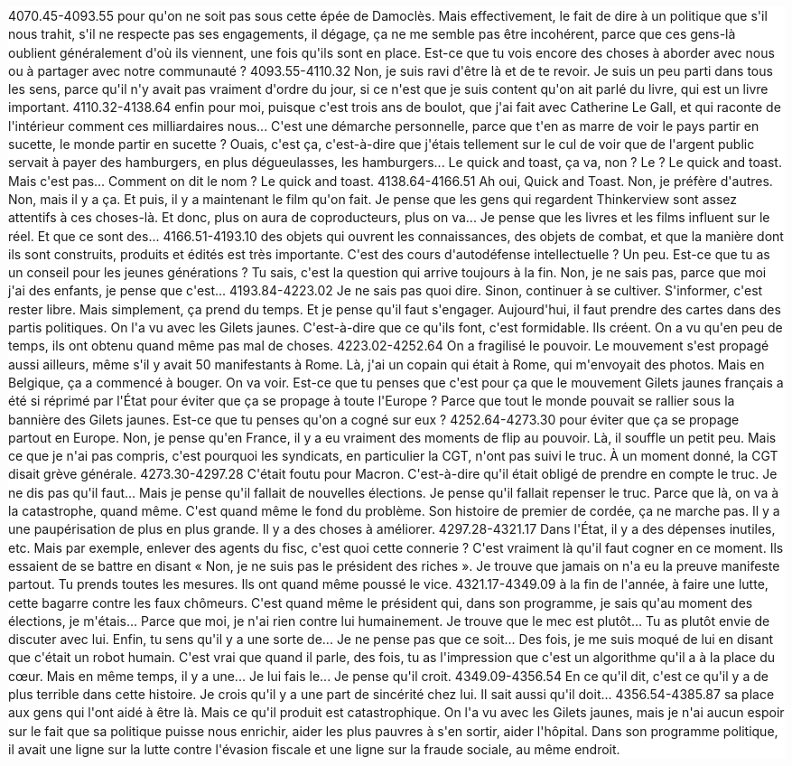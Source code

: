 4070.45-4093.55   pour qu'on ne soit pas sous cette épée de Damoclès. Mais effectivement, le fait de dire à un politique que s'il nous trahit, s'il ne respecte pas ses engagements, il dégage, ça ne me semble pas être incohérent, parce que ces gens-là oublient généralement d'où ils viennent, une fois qu'ils sont en place. Est-ce que tu vois encore des choses à aborder avec nous ou à partager avec notre communauté ?
4093.55-4110.32   Non, je suis ravi d'être là et de te revoir. Je suis un peu parti dans tous les sens, parce qu'il n'y avait pas vraiment d'ordre du jour, si ce n'est que je suis content qu'on ait parlé du livre, qui est un livre important.
4110.32-4138.64   enfin pour moi, puisque c'est trois ans de boulot, que j'ai fait avec Catherine Le Gall, et qui raconte de l'intérieur comment ces milliardaires nous... C'est une démarche personnelle, parce que t'en as marre de voir le pays partir en sucette, le monde partir en sucette ? Ouais, c'est ça, c'est-à-dire que j'étais tellement sur le cul de voir que de l'argent public servait à payer des hamburgers, en plus dégueulasses, les hamburgers... Le quick and toast, ça va, non ? Le ? Le quick and toast. Mais c'est pas... Comment on dit le nom ? Le quick and toast.
4138.64-4166.51   Ah oui, Quick and Toast. Non, je préfère d'autres. Non, mais il y a ça. Et puis, il y a maintenant le film qu'on fait. Je pense que les gens qui regardent Thinkerview sont assez attentifs à ces choses-là. Et donc, plus on aura de coproducteurs, plus on va... Je pense que les livres et les films influent sur le réel. Et que ce sont des...
4166.51-4193.10   des objets qui ouvrent les connaissances, des objets de combat, et que la manière dont ils sont construits, produits et édités est très importante. C'est des cours d'autodéfense intellectuelle ? Un peu. Est-ce que tu as un conseil pour les jeunes générations ? Tu sais, c'est la question qui arrive toujours à la fin. Non, je ne sais pas, parce que moi j'ai des enfants, je pense que c'est...
4193.84-4223.02   Je ne sais pas quoi dire. Sinon, continuer à se cultiver. S'informer, c'est rester libre. Mais simplement, ça prend du temps. Et je pense qu'il faut s'engager. Aujourd'hui, il faut prendre des cartes dans des partis politiques. On l'a vu avec les Gilets jaunes. C'est-à-dire que ce qu'ils font, c'est formidable. Ils créent. On a vu qu'en peu de temps, ils ont obtenu quand même pas mal de choses.
4223.02-4252.64   On a fragilisé le pouvoir. Le mouvement s'est propagé aussi ailleurs, même s'il y avait 50 manifestants à Rome. Là, j'ai un copain qui était à Rome, qui m'envoyait des photos. Mais en Belgique, ça a commencé à bouger. On va voir. Est-ce que tu penses que c'est pour ça que le mouvement Gilets jaunes français a été si réprimé par l'État pour éviter que ça se propage à toute l'Europe ? Parce que tout le monde pouvait se rallier sous la bannière des Gilets jaunes. Est-ce que tu penses qu'on a cogné sur eux ?
4252.64-4273.30   pour éviter que ça se propage partout en Europe. Non, je pense qu'en France, il y a eu vraiment des moments de flip au pouvoir. Là, il souffle un petit peu. Mais ce que je n'ai pas compris, c'est pourquoi les syndicats, en particulier la CGT, n'ont pas suivi le truc. À un moment donné, la CGT disait grève générale.
4273.30-4297.28   C'était foutu pour Macron. C'est-à-dire qu'il était obligé de prendre en compte le truc. Je ne dis pas qu'il faut... Mais je pense qu'il fallait de nouvelles élections. Je pense qu'il fallait repenser le truc. Parce que là, on va à la catastrophe, quand même. C'est quand même le fond du problème. Son histoire de premier de cordée, ça ne marche pas. Il y a une paupérisation de plus en plus grande. Il y a des choses à améliorer.
4297.28-4321.17   Dans l'État, il y a des dépenses inutiles, etc. Mais par exemple, enlever des agents du fisc, c'est quoi cette connerie ? C'est vraiment là qu'il faut cogner en ce moment. Ils essaient de se battre en disant « Non, je ne suis pas le président des riches ». Je trouve que jamais on n'a eu la preuve manifeste partout. Tu prends toutes les mesures. Ils ont quand même poussé le vice.
4321.17-4349.09   à la fin de l'année, à faire une lutte, cette bagarre contre les faux chômeurs. C'est quand même le président qui, dans son programme, je sais qu'au moment des élections, je m'étais... Parce que moi, je n'ai rien contre lui humainement. Je trouve que le mec est plutôt... Tu as plutôt envie de discuter avec lui. Enfin, tu sens qu'il y a une sorte de... Je ne pense pas que ce soit... Des fois, je me suis moqué de lui en disant que c'était un robot humain. C'est vrai que quand il parle, des fois, tu as l'impression que c'est un algorithme qu'il a à la place du cœur. Mais en même temps, il y a une... Je lui fais le... Je pense qu'il croit.
4349.09-4356.54   En ce qu'il dit, c'est ce qu'il y a de plus terrible dans cette histoire. Je crois qu'il y a une part de sincérité chez lui. Il sait aussi qu'il doit...
4356.54-4385.87   sa place aux gens qui l'ont aidé à être là. Mais ce qu'il produit est catastrophique. On l'a vu avec les Gilets jaunes, mais je n'ai aucun espoir sur le fait que sa politique puisse nous enrichir, aider les plus pauvres à s'en sortir, aider l'hôpital. Dans son programme politique, il avait une ligne sur la lutte contre l'évasion fiscale et une ligne sur la fraude sociale, au même endroit.